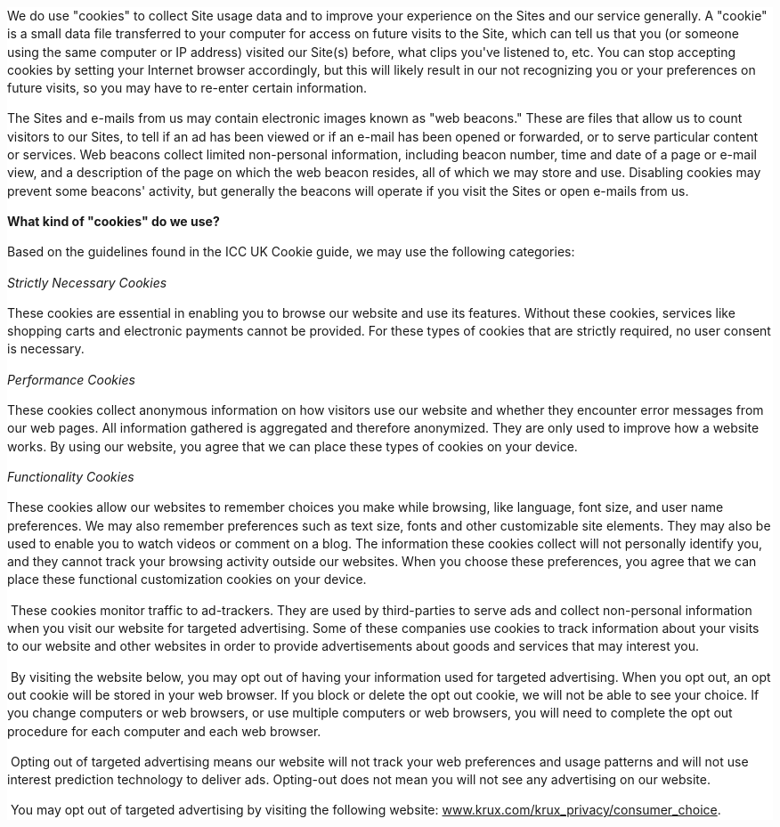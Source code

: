 We do use "cookies" to collect Site usage data and to improve your experience on the Sites and our service generally. A "cookie" is a small data file transferred to your computer for access on future visits to the Site, which can tell us that you (or someone using the same computer or IP address) visited our Site(s) before, what clips you've listened to, etc. You can stop accepting cookies by setting your Internet browser accordingly, but this will likely result in our not recognizing you or your preferences on future visits, so you may have to re-enter certain information. 

The Sites and e-mails from us may contain electronic images known as "web beacons." These are files that allow us to count visitors to our Sites, to tell if an ad has been viewed or if an e-mail has been opened or forwarded, or to serve particular content or services. Web beacons collect limited non-personal information, including beacon number, time and date of a page or e-mail view, and a description of the page on which the web beacon resides, all of which we may store and use. Disabling cookies may prevent some beacons' activity, but generally the beacons will operate if you visit the Sites or open e-mails from us. 

**What kind of "cookies" do we use?**

Based on the guidelines found in the ICC UK Cookie guide, we may use the following categories: 

_Strictly Necessary Cookies_

These cookies are essential in enabling you to browse our website and use its features. Without these cookies, services like shopping carts and electronic payments cannot be provided. For these types of cookies that are strictly required, no user consent is necessary. 

_Performance Cookies_

These cookies collect anonymous information on how visitors use our website and whether they encounter error messages from our web pages. All information gathered is aggregated and therefore anonymized. They are only used to improve how a website works. By using our website, you agree that we can place these types of cookies on your device. 

_Functionality Cookies_

These cookies allow our websites to remember choices you make while browsing, like language, font size, and user name preferences. We may also remember preferences such as text size, fonts and other customizable site elements. They may also be used to enable you to watch videos or comment on a blog. The information these cookies collect will not personally identify you, and they cannot track your browsing activity outside our websites. When you choose these preferences, you agree that we can place these functional customization cookies on your device.

 These cookies monitor traffic to ad-trackers. They are used by third-parties to serve ads and collect non-personal information when you visit our website for targeted advertising. Some of these companies use cookies to track information about your visits to our website and other websites in order to provide advertisements about goods and services that may interest you.

 By visiting the website below, you may opt out of having your information used for targeted advertising. When you opt out, an opt out cookie will be stored in your web browser. If you block or delete the opt out cookie, we will not be able to see your choice. If you change computers or web browsers, or use multiple computers or web browsers, you will need to complete the opt out procedure for each computer and each web browser.

 Opting out of targeted advertising means our website will not track your web preferences and usage patterns and will not use interest prediction technology to deliver ads. Opting-out does not mean you will not see any advertising on our website.

 You may opt out of targeted advertising by visiting the following website: www.krux.com/krux_privacy/consumer_choice.
